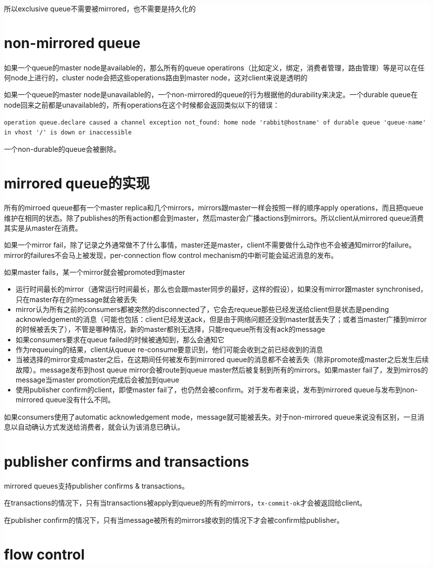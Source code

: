 所以exclusive queue不需要被mirrored，也不需要是持久化的

# non-mirrored queue

如果一个queue的master node是available的，那么所有的queue operatirons（比如定义，绑定，消费者管理，路由管理）等是可以在任何node上进行的，cluster node会把这些operations路由到master node，这对client来说是透明的

如果一个queue的master node是unavailable的，一个non-mirrored的queue的行为根据他的durability来决定。一个durable queue在node回来之前都是unavailable的，所有operations在这个时候都会返回类似以下的错误：

```shell
operation queue.declare caused a channel exception not_found: home node 'rabbit@hostname' of durable queue 'queue-name' in vhost '/' is down or inaccessible
```

一个non-durable的queue会被删除。

# mirrored queue的实现

所有的mirroed queue都有一个master replica和几个mirrors，mirrors跟master一样会按照一样的顺序apply operations，而且把queue维护在相同的状态。除了publishes的所有action都会到master，然后master会广播actions到mirrors。所以client从mirrored queue消费其实是从master在消费。

如果一个mirror fail，除了记录之外通常做不了什么事情，master还是master，client不需要做什么动作也不会被通知mirror的failure。mirror的failures不会马上被发现，per-connection flow control mechanism的中断可能会延迟消息的发布。

如果master fails，某一个mirror就会被promoted到master

* 运行时间最长的mirror（通常运行时间最长，那么也会跟master同步的最好，这样的假设），如果没有mirror跟master synchronised，只在master存在的message就会被丢失
* mirror认为所有之前的consumers都被突然的disconnected了，它会去requeue那些已经发送给client但是状态是pending acknowledgement的消息（可能也包括：client已经发送ack，但是由于网络问题还没到master就丢失了；或者当master广播到mirror的时候被丢失了），不管是哪种情况，新的master都别无选择，只能requeue所有没有ack的message
* 如果consumers要求在queue failed的时候被通知到，那么会通知它
* 作为requeuing的结果，client从queue re-consume要意识到，他们可能会收到之前已经收到的消息
* 当被选择的mirror变成master之后，在这期间任何被发布到mirrored queue的消息都不会被丢失（除非promote成master之后发生后续故障）。message发布到host queue mirror会被route到queue master然后被复制到所有的mirrors。如果master fail了，发到mirros的message当master promotion完成后会被加到queue
* 使用publisher confirm的client，即使master fail了，也仍然会被confirm。对于发布者来说，发布到mirrored queue与发布到non-mirrored queue没有什么不同。

如果consumers使用了automatic acknowledgement mode，message就可能被丢失。对于non-mirrored queue来说没有区别，一旦消息以自动确认方式发送给消费者，就会认为该消息已确认。

# publisher confirms and transactions

mirrored queues支持publisher confirms & transactions。

在transactions的情况下，只有当transactions被apply到queue的所有的mirrors，`tx-commit-ok`才会被返回给client。

在publisher confirm的情况下，只有当message被所有的mirrors接收到的情况下才会被confirm给publisher。

# flow control
